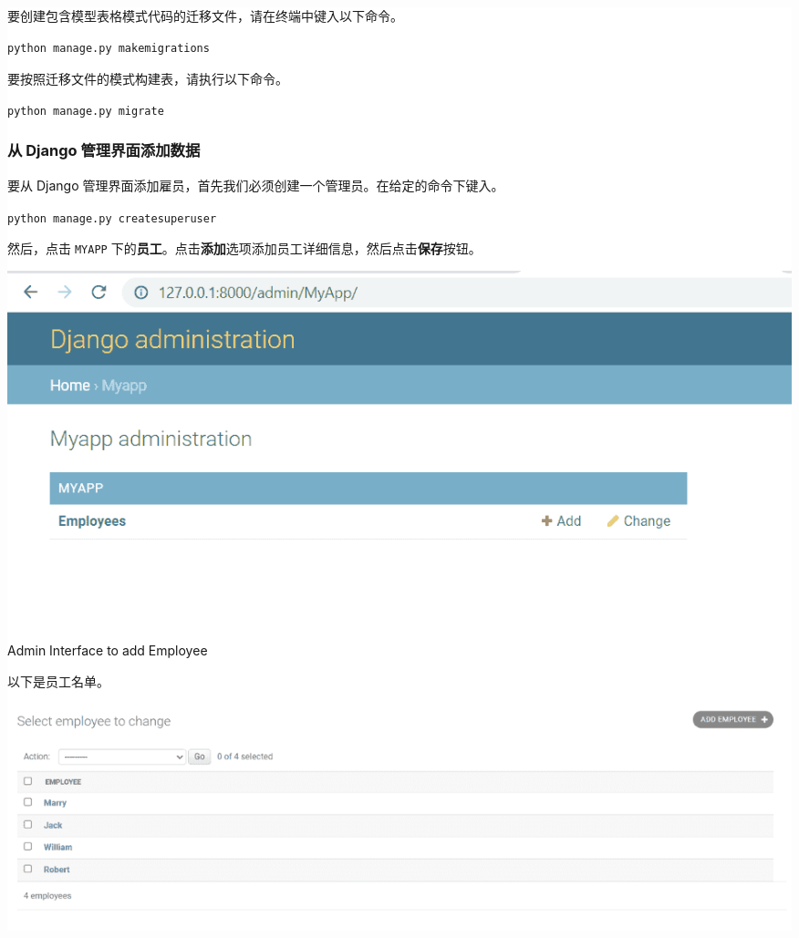 要创建包含模型表格模式代码的迁移文件，请在终端中键入以下命令。

```py
python manage.py makemigrations
```

要按照迁移文件的模式构建表，请执行以下命令。

```py
python manage.py migrate
```

### 从 Django 管理界面添加数据

要从 Django 管理界面添加雇员，首先我们必须创建一个管理员。在给定的命令下键入。

```py
python manage.py createsuperuser
```

然后，点击 `MYAPP` 下的**员工**。点击**添加**选项添加员工详细信息，然后点击**保存**按钮。

![Search using Dropdown Menu using Django](img/55d53aa408742fa3505366f8da796ac6.png "Search using Dropdown Menu using Django")

Admin Interface to add Employee

以下是员工名单。

![How to create a dropdown menu to search in Django](img/d3aa6df8ab05d24846b4fc780f2c01f3.png "How to create a dropdown menu to search in Django")
